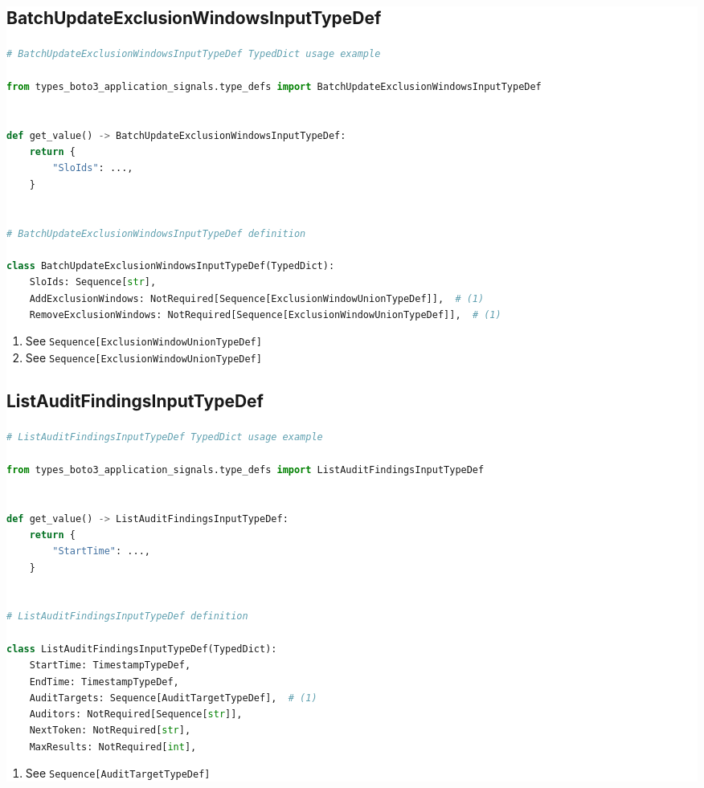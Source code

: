 ## BatchUpdateExclusionWindowsInputTypeDef

```python
# BatchUpdateExclusionWindowsInputTypeDef TypedDict usage example

from types_boto3_application_signals.type_defs import BatchUpdateExclusionWindowsInputTypeDef


def get_value() -> BatchUpdateExclusionWindowsInputTypeDef:
    return {
        "SloIds": ...,
    }


# BatchUpdateExclusionWindowsInputTypeDef definition

class BatchUpdateExclusionWindowsInputTypeDef(TypedDict):
    SloIds: Sequence[str],
    AddExclusionWindows: NotRequired[Sequence[ExclusionWindowUnionTypeDef]],  # (1)
    RemoveExclusionWindows: NotRequired[Sequence[ExclusionWindowUnionTypeDef]],  # (1)
```

1. See `Sequence[ExclusionWindowUnionTypeDef]`
2. See `Sequence[ExclusionWindowUnionTypeDef]`

## ListAuditFindingsInputTypeDef

```python
# ListAuditFindingsInputTypeDef TypedDict usage example

from types_boto3_application_signals.type_defs import ListAuditFindingsInputTypeDef


def get_value() -> ListAuditFindingsInputTypeDef:
    return {
        "StartTime": ...,
    }


# ListAuditFindingsInputTypeDef definition

class ListAuditFindingsInputTypeDef(TypedDict):
    StartTime: TimestampTypeDef,
    EndTime: TimestampTypeDef,
    AuditTargets: Sequence[AuditTargetTypeDef],  # (1)
    Auditors: NotRequired[Sequence[str]],
    NextToken: NotRequired[str],
    MaxResults: NotRequired[int],
```

1. See `Sequence[AuditTargetTypeDef]`
